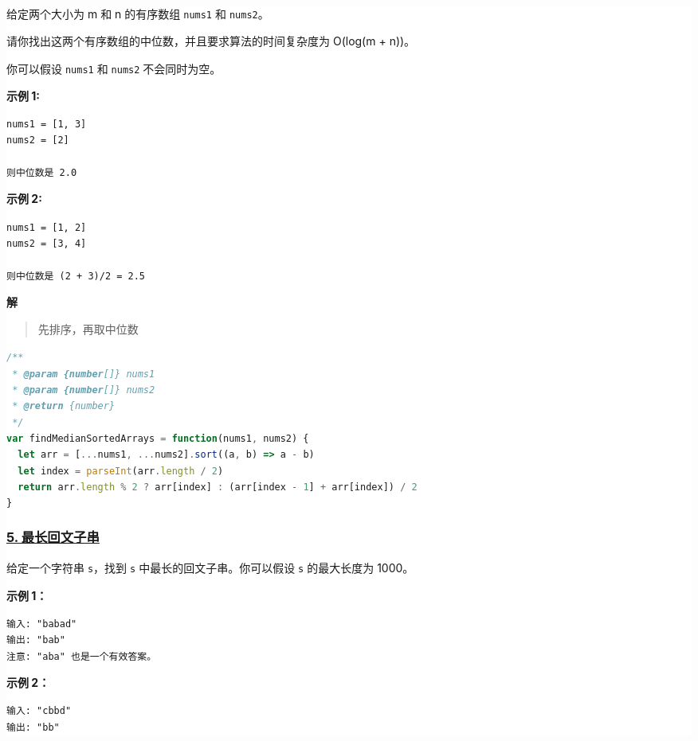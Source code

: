 给定两个大小为 m 和 n 的有序数组 `nums1` 和 `nums2`。

请你找出这两个有序数组的中位数，并且要求算法的时间复杂度为 O(log(m + n))。

你可以假设 `nums1` 和 `nums2` 不会同时为空。

**示例 1:**

```
nums1 = [1, 3]
nums2 = [2]

则中位数是 2.0
```

**示例 2:**

```
nums1 = [1, 2]
nums2 = [3, 4]

则中位数是 (2 + 3)/2 = 2.5
```

**解**

> 先排序，再取中位数

```javascript
/**
 * @param {number[]} nums1
 * @param {number[]} nums2
 * @return {number}
 */
var findMedianSortedArrays = function(nums1, nums2) {
  let arr = [...nums1, ...nums2].sort((a, b) => a - b)
  let index = parseInt(arr.length / 2)
  return arr.length % 2 ? arr[index] : (arr[index - 1] + arr[index]) / 2
}
```

### [5. 最长回文子串](https://leetcode-cn.com/problems/longest-palindromic-substring/)

给定一个字符串 `s`，找到 `s` 中最长的回文子串。你可以假设 `s` 的最大长度为 1000。

**示例 1：**

```
输入: "babad"
输出: "bab"
注意: "aba" 也是一个有效答案。
```

**示例 2：**

```
输入: "cbbd"
输出: "bb"
```
